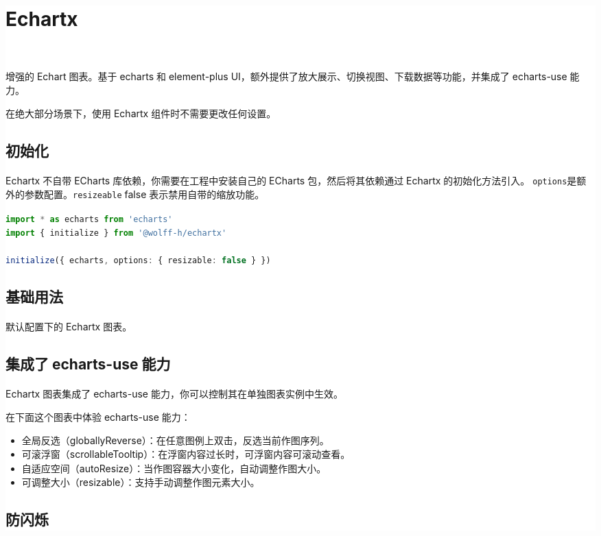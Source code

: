 <script setup>
    import ShowcaseBasicUsage from "/showcases/echartx/basic-usage.vue"
    import ShowcaseEchartsUse from "/showcases/echartx/echarts-use.vue"
    import ShowcaseAntiFlicker from "/showcases/echartx/anti-flicker.vue"
</script>



# Echartx

<br />
<c-craft-badge-group
    readme="https://github.com/Wolff-H/echartx/blob/master/README.md"
    github="https://github.com/Wolff-H/echartx"
    npm="https://npmjs.com/package/@wolff-h/echartx"
/>

增强的 Echart 图表。基于 echarts 和 element-plus UI，额外提供了放大展示、切换视图、下载数据等功能，并集成了 echarts-use 能力。

在绝大部分场景下，使用 Echartx 组件时不需要更改任何设置。

## 初始化

Echartx 不自带 ECharts 库依赖，你需要在工程中安装自己的 ECharts 包，然后将其依赖通过 Echartx 的初始化方法引入。
`options`是额外的参数配置。`resizeable` false 表示禁用自带的缩放功能。

```ts
import * as echarts from 'echarts'
import { initialize } from '@wolff-h/echartx'

initialize({ echarts, options: { resizable: false } })
```

## 基础用法

默认配置下的 Echartx 图表。

<ShowcaseBasicUsage />

## 集成了 echarts-use 能力

Echartx 图表集成了 echarts-use 能力，你可以控制其在单独图表实例中生效。

在下面这个图表中体验 echarts-use 能力：


- 全局反选（globallyReverse）：在任意图例上双击，反选当前作图序列。
- 可滚浮窗（scrollableTooltip）：在浮窗内容过长时，可浮窗内容可滚动查看。
- 自适应空间（autoResize）：当作图容器大小变化，自动调整作图大小。
- 可调整大小（resizable）：支持手动调整作图元素大小。

<ShowcaseEchartsUse />

## 防闪烁
